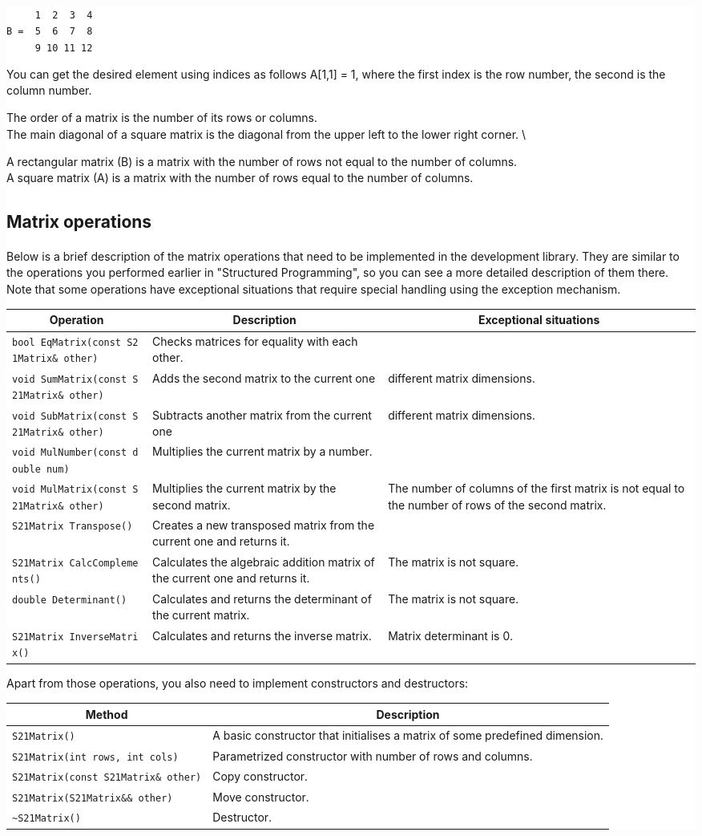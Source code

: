 ```
     1  2  3  4
В =  5  6  7  8
     9 10 11 12
```

You can get the desired element using indices as follows A[1,1] = 1, where the first index is the row number, the second is the column number.

The order of a matrix is the number of its rows or columns. \
The main diagonal of a square matrix is the diagonal from the upper left to the lower right corner. \

A rectangular matrix (B) is a matrix with the number of rows not equal to the number of columns. \
A square matrix (A) is a matrix with the number of rows equal to the number of columns.

## Matrix operations

Below is a brief description of the matrix operations that need to be implemented in the development library.
They are similar to the operations you performed earlier in "Structured Programming", so you can see a more detailed description of them there.
Note that some operations have exceptional situations that require special handling using the exception mechanism.

| Operation | Description | Exceptional situations |
| ----------- | ----------- | ----------- |
| `bool EqMatrix(const S21Matrix& other)` | Checks matrices for equality with each other. |  |
| `void SumMatrix(const S21Matrix& other)` | Adds the second matrix to the current one | different matrix dimensions. |
| `void SubMatrix(const S21Matrix& other)` | Subtracts another matrix from the current one | different matrix dimensions. |
| `void MulNumber(const double num) ` | Multiplies the current matrix by a number. |  |
| `void MulMatrix(const S21Matrix& other)` | Multiplies the current matrix by the second matrix. | The number of columns of the first matrix is not equal to the number of rows of the second matrix. |
| `S21Matrix Transpose()` | Creates a new transposed matrix from the current one and returns it. |  |
| `S21Matrix CalcComplements()` | Calculates the algebraic addition matrix of the current one and returns it. | The matrix is not square. |
| `double Determinant()` | Calculates and returns the determinant of the current matrix. | The matrix is not square. |
| `S21Matrix InverseMatrix()` | Calculates and returns the inverse matrix. | Matrix determinant is 0. |

Apart from those operations, you also need to implement constructors and destructors:

| Method | Description |
| ----------- | ----------- |
| `S21Matrix()` | A basic constructor that initialises a matrix of some predefined dimension. |  
| `S21Matrix(int rows, int cols) ` | Parametrized constructor with number of rows and columns. |
| `S21Matrix(const S21Matrix& other)` | Copy constructor. |
| `S21Matrix(S21Matrix&& other)` | Move constructor. |
| `~S21Matrix()` | Destructor. |
